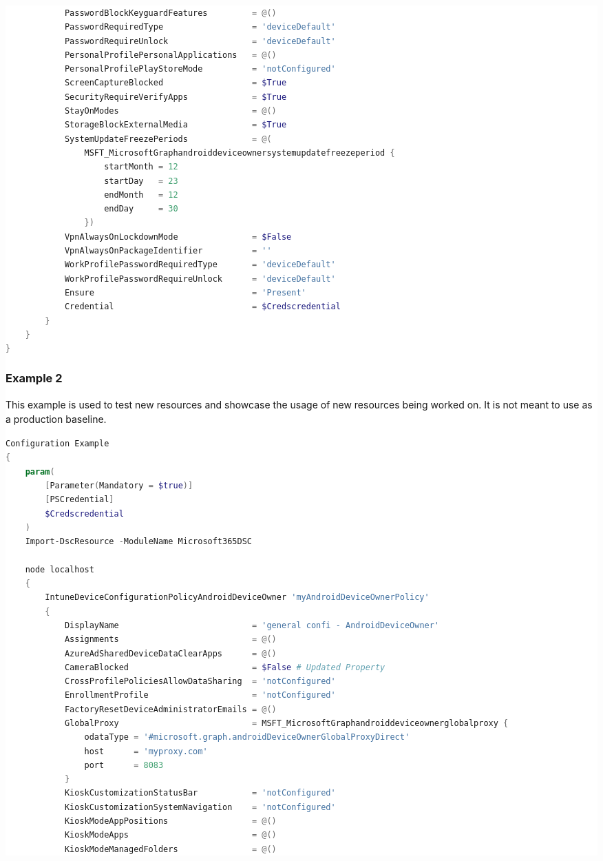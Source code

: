 ```powershell
            PasswordBlockKeyguardFeatures         = @()
            PasswordRequiredType                  = 'deviceDefault'
            PasswordRequireUnlock                 = 'deviceDefault'
            PersonalProfilePersonalApplications   = @()
            PersonalProfilePlayStoreMode          = 'notConfigured'
            ScreenCaptureBlocked                  = $True
            SecurityRequireVerifyApps             = $True
            StayOnModes                           = @()
            StorageBlockExternalMedia             = $True
            SystemUpdateFreezePeriods             = @(
                MSFT_MicrosoftGraphandroiddeviceownersystemupdatefreezeperiod {
                    startMonth = 12
                    startDay   = 23
                    endMonth   = 12
                    endDay     = 30
                })
            VpnAlwaysOnLockdownMode               = $False
            VpnAlwaysOnPackageIdentifier          = ''
            WorkProfilePasswordRequiredType       = 'deviceDefault'
            WorkProfilePasswordRequireUnlock      = 'deviceDefault'
            Ensure                                = 'Present'
            Credential                            = $Credscredential
        }
    }
}
```

### Example 2

This example is used to test new resources and showcase the usage of new resources being worked on.
It is not meant to use as a production baseline.

```powershell
Configuration Example
{
    param(
        [Parameter(Mandatory = $true)]
        [PSCredential]
        $Credscredential
    )
    Import-DscResource -ModuleName Microsoft365DSC

    node localhost
    {
        IntuneDeviceConfigurationPolicyAndroidDeviceOwner 'myAndroidDeviceOwnerPolicy'
        {
            DisplayName                           = 'general confi - AndroidDeviceOwner'
            Assignments                           = @()
            AzureAdSharedDeviceDataClearApps      = @()
            CameraBlocked                         = $False # Updated Property
            CrossProfilePoliciesAllowDataSharing  = 'notConfigured'
            EnrollmentProfile                     = 'notConfigured'
            FactoryResetDeviceAdministratorEmails = @()
            GlobalProxy                           = MSFT_MicrosoftGraphandroiddeviceownerglobalproxy {
                odataType = '#microsoft.graph.androidDeviceOwnerGlobalProxyDirect'
                host      = 'myproxy.com'
                port      = 8083
            }
            KioskCustomizationStatusBar           = 'notConfigured'
            KioskCustomizationSystemNavigation    = 'notConfigured'
            KioskModeAppPositions                 = @()
            KioskModeApps                         = @()
            KioskModeManagedFolders               = @()
```